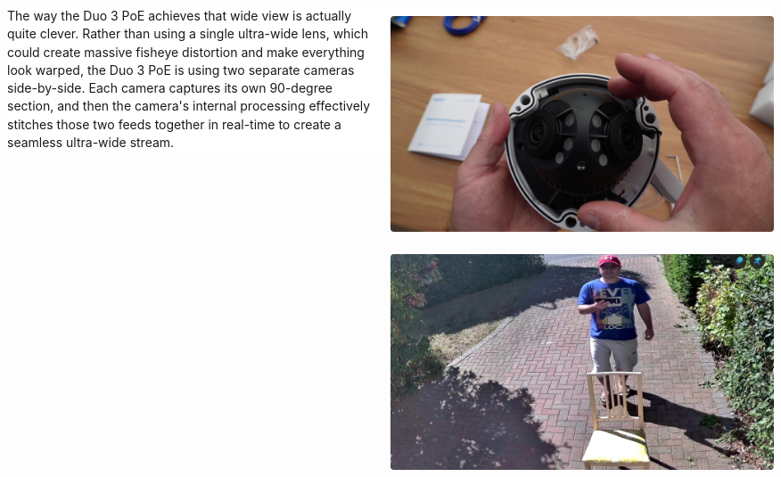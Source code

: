 <img src="frame_00105.jpg" alt="Introducing the Reolink Duo 3 PoE: A Wider Perspective demonstration at 105.0s" style="width: 50%; float: right; margin-left: 20px; margin-bottom: 15px; margin-top: 10px; border-radius: 4px; cursor: pointer;" title="Introducing the Reolink Duo 3 PoE: A Wider Perspective at 105.0s" onclick="openImageModal('frame_00105.jpg', 'Introducing the Reolink Duo 3 PoE: A Wider Perspective demonstration at 105.0s')">
<img src="frame_00139.jpg" alt="Introducing the Reolink Duo 3 PoE: A Wider Perspective demonstration at 139.0s" style="width: 50%; float: right; margin-left: 20px; margin-bottom: 15px; margin-top: 10px; border-radius: 4px; cursor: pointer;" title="Introducing the Reolink Duo 3 PoE: A Wider Perspective at 139.0s" onclick="openImageModal('frame_00139.jpg', 'Introducing the Reolink Duo 3 PoE: A Wider Perspective demonstration at 139.0s')">
The way the Duo 3 PoE achieves that wide view is actually quite clever. Rather than using a single ultra-wide lens, which could create massive fisheye distortion and make everything look warped, the Duo 3 PoE is using two separate cameras side-by-side. Each camera captures its own 90-degree section, and then the camera's internal processing effectively stitches those two feeds together in real-time to create a seamless ultra-wide stream.
